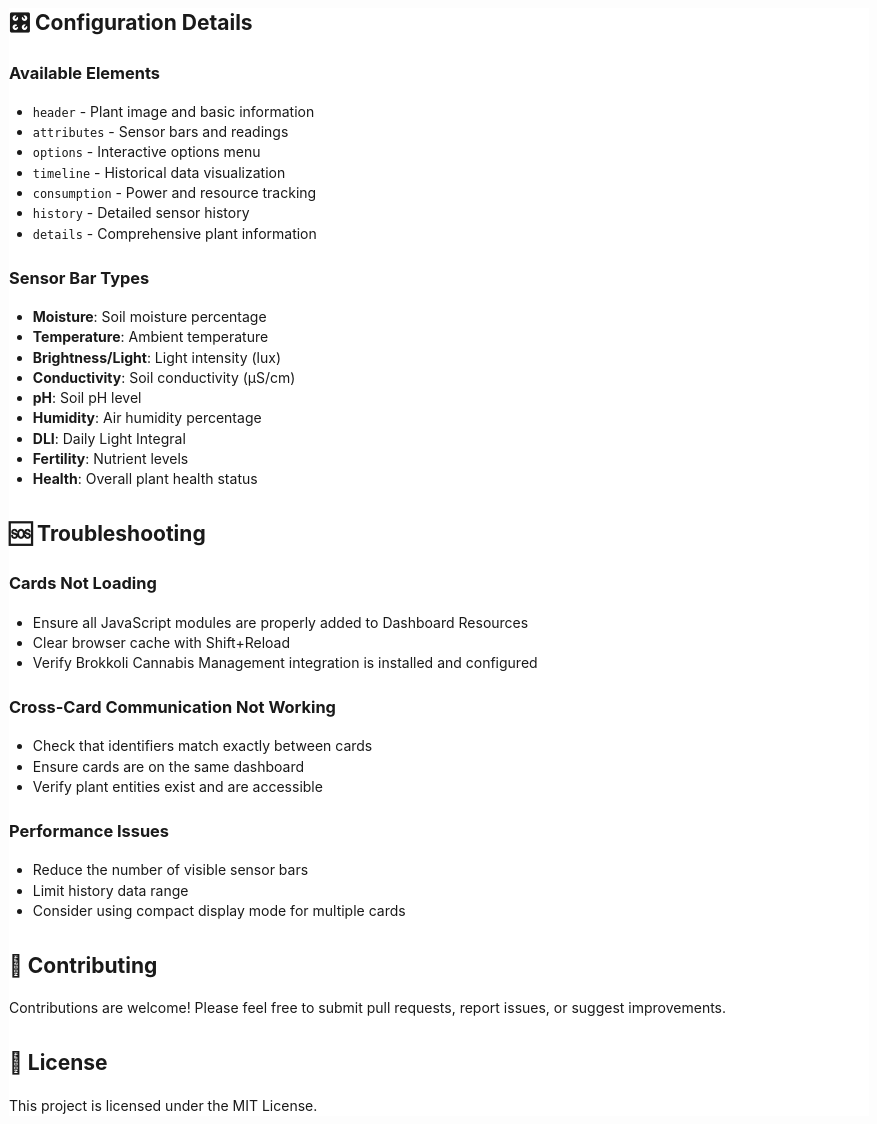 ## 🎛️ Configuration Details

### Available Elements
- `header` - Plant image and basic information
- `attributes` - Sensor bars and readings
- `options` - Interactive options menu
- `timeline` - Historical data visualization
- `consumption` - Power and resource tracking
- `history` - Detailed sensor history
- `details` - Comprehensive plant information

### Sensor Bar Types
- **Moisture**: Soil moisture percentage
- **Temperature**: Ambient temperature
- **Brightness/Light**: Light intensity (lux)
- **Conductivity**: Soil conductivity (µS/cm)
- **pH**: Soil pH level
- **Humidity**: Air humidity percentage
- **DLI**: Daily Light Integral
- **Fertility**: Nutrient levels
- **Health**: Overall plant health status

## 🆘 Troubleshooting

### Cards Not Loading
- Ensure all JavaScript modules are properly added to Dashboard Resources
- Clear browser cache with Shift+Reload
- Verify Brokkoli Cannabis Management integration is installed and configured

### Cross-Card Communication Not Working
- Check that identifiers match exactly between cards
- Ensure cards are on the same dashboard
- Verify plant entities exist and are accessible

### Performance Issues
- Reduce the number of visible sensor bars
- Limit history data range
- Consider using compact display mode for multiple cards

## 🤝 Contributing

Contributions are welcome! Please feel free to submit pull requests, report issues, or suggest improvements.

## 📄 License

This project is licensed under the MIT License.

